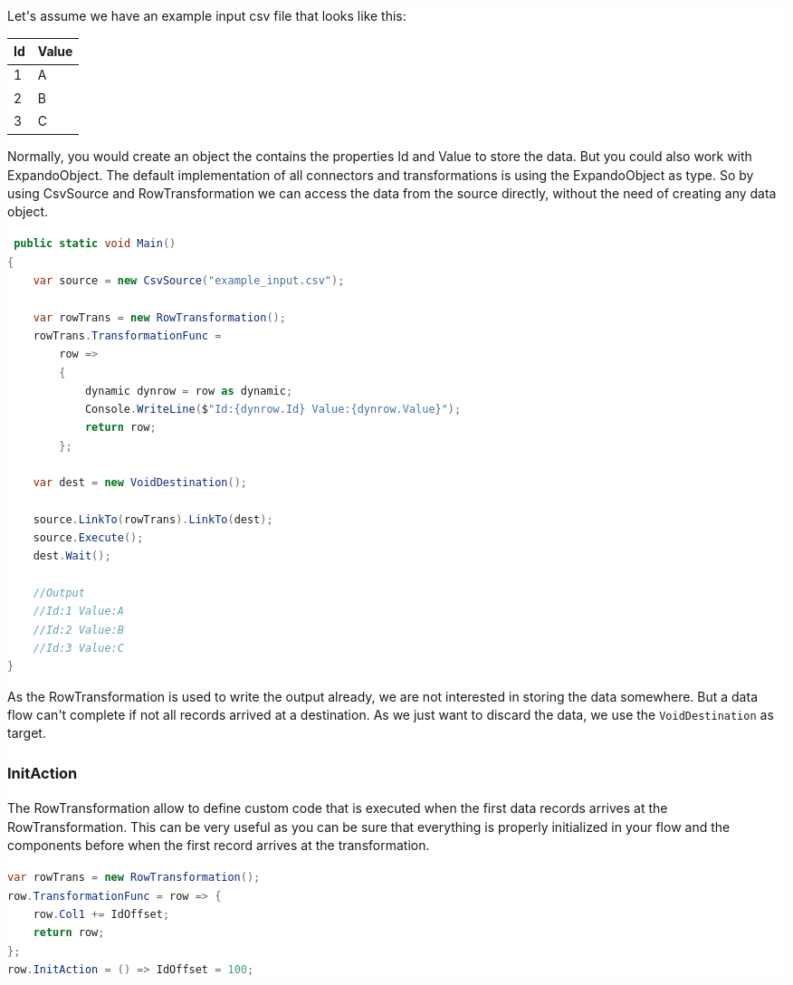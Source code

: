 Let's assume we have an example input csv file that looks like this:

Id|Value
--|---------------
1 |A
2 |B
3 |C

Normally, you would create an object the contains the properties Id and Value to store the data. But you could also work with ExpandoObject. The default implementation of all connectors and transformations is using the ExpandoObject as type. So by using CsvSource and RowTransformation we can access the data from the source directly, without the need of creating any data object. 

```C#
 public static void Main()
{
    var source = new CsvSource("example_input.csv");

    var rowTrans = new RowTransformation();
    rowTrans.TransformationFunc =
        row =>
        {
            dynamic dynrow = row as dynamic;
            Console.WriteLine($"Id:{dynrow.Id} Value:{dynrow.Value}");
            return row;
        };

    var dest = new VoidDestination();

    source.LinkTo(rowTrans).LinkTo(dest);
    source.Execute();
    dest.Wait();

    //Output
    //Id:1 Value:A
    //Id:2 Value:B
    //Id:3 Value:C
}
```

As the RowTransformation is used to write the output already, we are not interested in storing the data somewhere. But a data flow can't complete if not all records arrived at a destination. As we just want to discard the data, we use the `VoidDestination` as target. 


### InitAction

The RowTransformation allow to define custom code that is executed when the first data records arrives at the RowTransformation.
This can be very useful as you can be sure that everything is properly initialized in your flow and the components before when the first record arrives at the transformation.

```C#
var rowTrans = new RowTransformation();
row.TransformationFunc = row => {
    row.Col1 += IdOffset;
    return row;
};
row.InitAction = () => IdOffset = 100;
```
